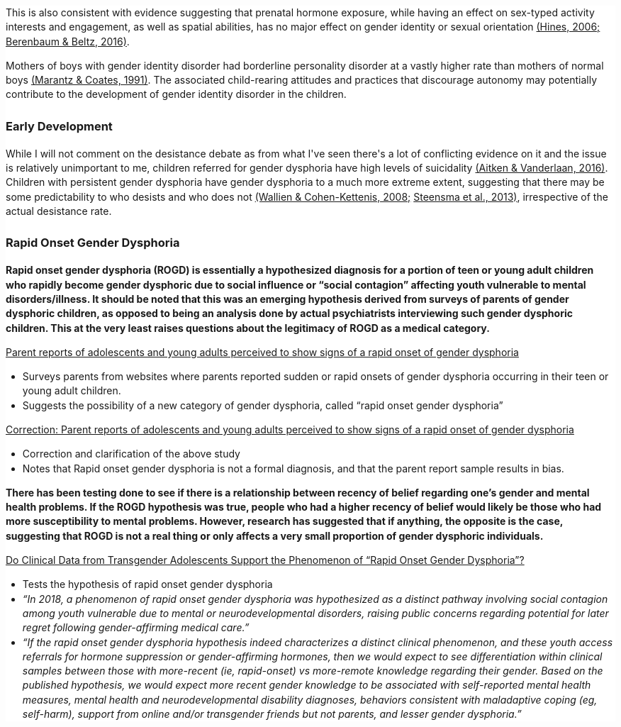 This is also consistent with evidence suggesting that prenatal hormone exposure, while having an effect on sex-typed activity interests and engagement, as well as spatial abilities, has no major effect on gender identity or sexual orientation [(Hines, 2006;](https://pubmed.ncbi.nlm.nih.gov/17074984/)  [Berenbaum & Beltz, 2016)](https://www.ncbi.nlm.nih.gov/pmc/articles/PMC4681519/).

Mothers of boys with gender identity disorder had borderline personality disorder at a vastly higher rate than mothers of normal boys [(Marantz & Coates, 1991)](https://pubmed.ncbi.nlm.nih.gov/2016237/). The associated child-rearing attitudes and practices that discourage autonomy may potentially contribute to the development of gender identity disorder in the children.

### Early Development

While I will not comment on the desistance debate as from what I've seen there's a lot of conflicting evidence on it and the issue is relatively unimportant to me, children referred for gender dysphoria have high levels of suicidality [(Aitken & Vanderlaan, 2016)](https://www.researchgate.net/publication/300420411_Self-Harm_and_Suicidality_in_Children_Referred_for_Gender_Dysphoria). Children with persistent gender dysphoria have gender dysphoria to a much more extreme extent, suggesting that there may be some predictability to who desists and who does not [(Wallien & Cohen-Kettenis, 2008;](https://pubmed.ncbi.nlm.nih.gov/18981931/)  [Steensma et al., 2013)](https://pubmed.ncbi.nlm.nih.gov/23702447/), irrespective of the actual desistance rate.

### Rapid Onset Gender Dysphoria

**Rapid onset gender dysphoria (ROGD) is essentially a hypothesized diagnosis for a portion of teen or young adult children who rapidly become gender dysphoric due to social influence or “social contagion” affecting youth vulnerable to mental disorders/illness. It should be noted that this was an emerging hypothesis derived from surveys of parents of gender dysphoric children, as opposed to being an analysis done by actual psychiatrists interviewing such gender dysphoric children. This at the very least raises questions about the legitimacy of ROGD as a medical category.**

[Parent reports of adolescents and young adults perceived to show signs of a rapid onset of gender dysphoria](https://journals.plos.org/plosone/article?id=10.1371/journal.pone.0202330)

- Surveys parents from websites where parents reported sudden or rapid onsets of gender dysphoria occurring in their teen or young adult children.
- Suggests the possibility of a new category of gender dysphoria, called “rapid onset gender dysphoria”

[Correction: Parent reports of adolescents and young adults perceived to show signs of a rapid onset of gender dysphoria](https://journals.plos.org/plosone/article?id=10.1371/journal.pone.0214157)

- Correction and clarification of the above study
- Notes that Rapid onset gender dysphoria is not a formal diagnosis, and that the parent report sample results in bias.

**There has been testing done to see if there is a relationship between recency of belief regarding one’s gender and mental health problems. If the ROGD hypothesis was true, people who had a higher recency of belief would likely be those who had more susceptibility to mental problems. However, research has suggested that if anything, the opposite is the case, suggesting that ROGD is not a real thing or only affects a very small proportion of gender dysphoric individuals.**

[Do Clinical Data from Transgender Adolescents Support the Phenomenon of “Rapid Onset Gender Dysphoria”?](https://www.jpeds.com/article/S0022-3476(21)01085-4/fulltext)

- Tests the hypothesis of rapid onset gender dysphoria
- _“In 2018, a phenomenon of rapid onset gender dysphoria was hypothesized as a distinct pathway involving social contagion among youth vulnerable due to mental or neurodevelopmental disorders, raising public concerns regarding potential for later regret following gender-affirming medical care.”_
- _“If the rapid onset gender dysphoria hypothesis indeed characterizes a distinct clinical phenomenon, and these youth access referrals for hormone suppression or gender-affirming hormones, then we would expect to see differentiation within clinical samples between those with more-recent (ie, rapid-onset) vs more-remote knowledge regarding their gender. Based on the published hypothesis, we would expect more recent gender knowledge to be associated with self-reported mental health measures, mental health and neurodevelopmental disability diagnoses, behaviors consistent with maladaptive coping (eg, self-harm), support from online and/or transgender friends but not parents, and lesser gender dysphoria.”_